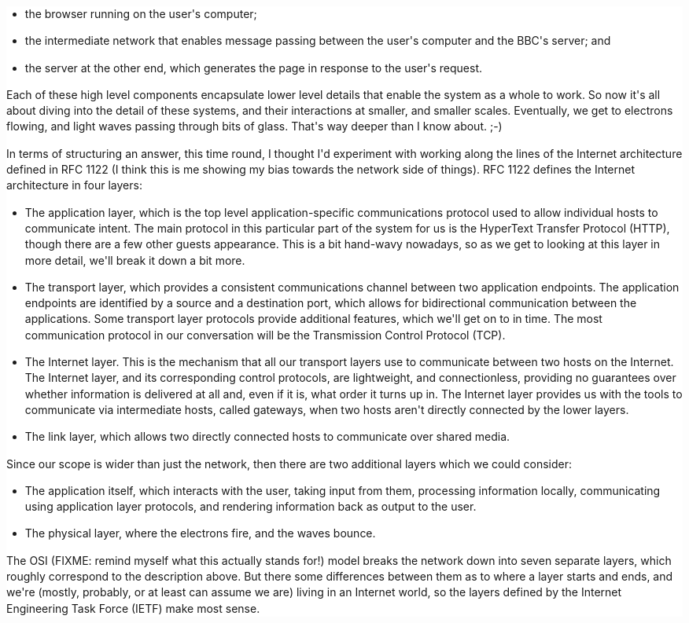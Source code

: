 * the browser running on the user's computer;

* the intermediate network that enables message passing between the user's
  computer and the BBC's server; and

* the server at the other end, which generates the page in response to the
  user's request.

Each of these high level components encapsulate lower level details that enable
the system as a whole to work. So now it's all about diving into the detail of
these systems, and their interactions at smaller, and smaller scales.
Eventually, we get to electrons flowing, and light waves passing through bits
of glass. That's way deeper than I know about. ;-)

In terms of structuring an answer, this time round, I thought I'd experiment
with working along the lines of the Internet architecture defined in RFC 1122
(I think this is me showing my bias towards the network side of things). RFC
1122 defines the Internet architecture in four layers:

* The application layer, which is the top level application-specific
  communications protocol used to allow individual hosts to communicate intent.
  The main protocol in this particular part of the system for us is the
  HyperText Transfer Protocol (HTTP), though there are a few other guests
  appearance. This is a bit hand-wavy nowadays, so as we get to looking at this
  layer in more detail, we'll break it down a bit more.

* The transport layer, which provides a consistent communications channel
  between two application endpoints. The application endpoints are identified
  by a source and a destination port, which allows for bidirectional
  communication between the applications. Some transport layer protocols
  provide additional features, which we'll get on to in time. The most
  communication protocol in our conversation will be the Transmission Control
  Protocol (TCP).

* The Internet layer. This is the mechanism that all our transport layers use
  to communicate between two hosts on the Internet. The Internet layer, and its
  corresponding control protocols, are lightweight, and connectionless,
  providing no guarantees over whether information is delivered at all and,
  even if it is, what order it turns up in. The Internet layer provides us with
  the tools to communicate via intermediate hosts, called gateways, when two
  hosts aren't directly connected by the lower layers.

* The link layer, which allows two directly connected hosts to communicate over
  shared media.

Since our scope is wider than just the network, then there are two additional
layers which we could consider:

* The application itself, which interacts with the user, taking input from
  them, processing information locally, communicating using application layer
  protocols, and rendering information back as output to the user.

* The physical layer, where the electrons fire, and the waves bounce.

The OSI (FIXME: remind myself what this actually stands for!) model breaks the
network down into seven separate layers, which roughly correspond to the
description above. But there some differences between them as to where a layer
starts and ends, and we're (mostly, probably, or at least can assume we are)
living in an Internet world, so the layers defined by the Internet Engineering
Task Force (IETF) make most sense.
